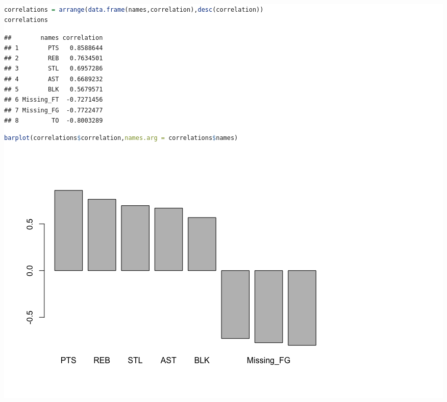 ``` r
correlations = arrange(data.frame(names,correlation),desc(correlation))
correlations
```

    ##        names correlation
    ## 1        PTS   0.8588644
    ## 2        REB   0.7634501
    ## 3        STL   0.6957286
    ## 4        AST   0.6689232
    ## 5        BLK   0.5679571
    ## 6 Missing_FT  -0.7271456
    ## 7 Missing_FG  -0.7722477
    ## 8         TO  -0.8003289

``` r
barplot(correlations$correlation,names.arg = correlations$names)
```

![](hw02-edward-zamora_files/figure-markdown_github-ascii_identifiers/unnamed-chunk-9-1.png)
